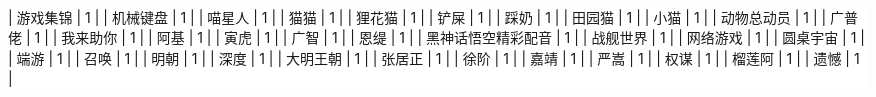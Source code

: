 | 游戏集锦 | 1 |
| 机械键盘 | 1 |
| 喵星人 | 1 |
| 猫猫 | 1 |
| 狸花猫 | 1 |
| 铲屎 | 1 |
| 踩奶 | 1 |
| 田园猫 | 1 |
| 小猫 | 1 |
| 动物总动员 | 1 |
| 广普佬 | 1 |
| 我来助你 | 1 |
| 阿基 | 1 |
| 寅虎 | 1 |
| 广智 | 1 |
| 恩缇 | 1 |
| 黑神话悟空精彩配音 | 1 |
| 战舰世界 | 1 |
| 网络游戏 | 1 |
| 圆桌宇宙 | 1 |
| 端游 | 1 |
| 召唤 | 1 |
| 明朝 | 1 |
| 深度 | 1 |
| 大明王朝 | 1 |
| 张居正 | 1 |
| 徐阶 | 1 |
| 嘉靖 | 1 |
| 严嵩 | 1 |
| 权谋 | 1 |
| 榴莲阿 | 1 |
| 遗憾 | 1 |
